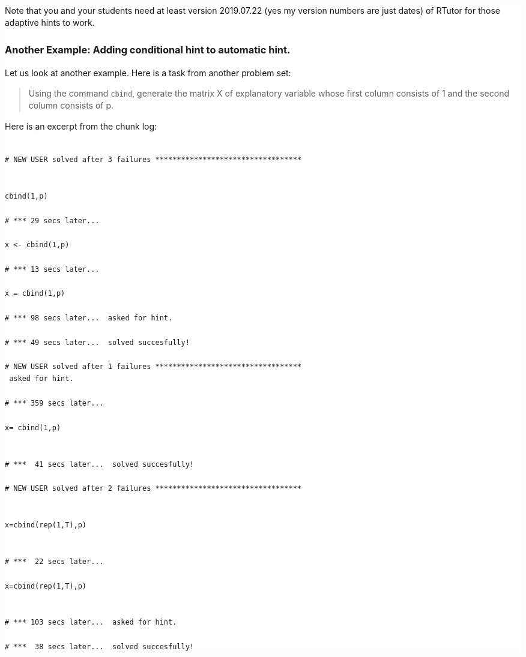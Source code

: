 Note that you and your students need at least version 2019.07.22 (yes my version numbers are just dates) of RTutor for those adaptive hints to work.

### Another Example: Adding conditional hint to automatic hint.

Let us look at another example. Here is a task from another problem set:

> Using the command `cbind`, generate the matrix X of explanatory variable whose first column consists of 1 and the second column consists of p.

Here is an excerpt from the chunk log:
```

# NEW USER solved after 3 failures **********************************


cbind(1,p)

# *** 29 secs later... 

x <- cbind(1,p)

# *** 13 secs later... 

x = cbind(1,p)

# *** 98 secs later...  asked for hint.

# *** 49 secs later...  solved succesfully!

# NEW USER solved after 1 failures **********************************
 asked for hint.

# *** 359 secs later... 

x= cbind(1,p)


# ***  41 secs later...  solved succesfully!

# NEW USER solved after 2 failures **********************************


x=cbind(rep(1,T),p)


# ***  22 secs later... 

x=cbind(rep(1,T),p)


# *** 103 secs later...  asked for hint.

# ***  38 secs later...  solved succesfully!
```
